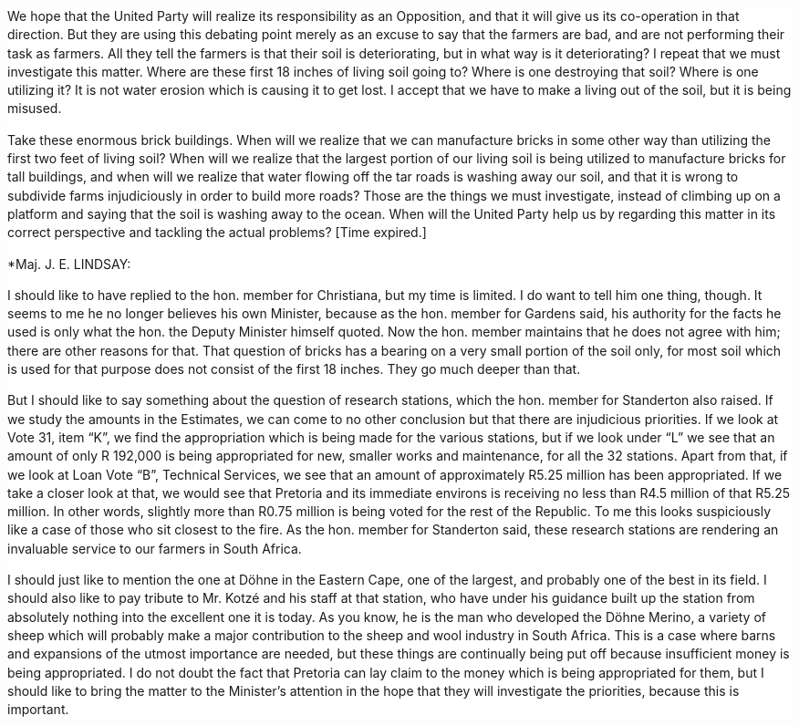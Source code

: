 <p>We hope that the United Party will realize its responsibility as an Opposition, and that it will give us its co-operation in that direction. But they are using this debating point merely as an excuse to say that the farmers are bad, and are not performing their task as farmers. All they tell the farmers is that their soil is deteriorating, but in what way is it deteriorating? I repeat that we must investigate this matter. Where are these first 18 inches of living soil going to? Where is one destroying that soil? Where is one utilizing it? It is not water erosion which is causing it to get lost. I accept that we have to make a living out of the soil, but it is being misused.</p>

<p>Take these enormous brick buildings. When will we realize that we can manufacture bricks in some other way than utilizing the first two feet of living soil? When will we realize that the largest portion of our living soil is being <span class="col_5815-5816" refersTo="page_0112"/>utilized to manufacture bricks for tall buildings, and when will we realize that water flowing off the tar roads is washing away our soil, and that it is wrong to subdivide farms injudiciously in order to build more roads? Those are the things we must investigate, instead of climbing up on a platform and saying that the soil is washing away to the ocean. When will the United Party help us by regarding this matter in its correct perspective and tackling the actual problems? [Time expired.]</p>

</speech>

<speech by="#lindsay">

<from>*Maj. <person refersTo="hansard_za">J. E. LINDSAY</person>:</from>

<p>I should like to have replied to the hon. member for Christiana, but my time is limited. I do want to tell him one thing, though. It seems to me he no longer believes his own Minister, because as the hon. member for Gardens said, his authority for the facts he used is only what the hon. the Deputy Minister himself quoted. Now the hon. member maintains that he does not agree with him; there are other reasons for that. That question of bricks has a bearing on a very small portion of the soil only, for most soil which is used for that purpose does not consist of the first 18 inches. They go much deeper than that.</p>

<p>But I should like to say something about the question of research stations, which the hon. member for Standerton also raised. If we study the amounts in the Estimates, we can come to no other conclusion but that there are injudicious priorities. If we look at Vote 31, item &#x201C;K&#x201D;, we find the appropriation which is being made for the various stations, but if we look under &#x201C;L&#x201D; we see that an amount of only R 192,000 is being appropriated for new, smaller works and maintenance, for all the 32 stations. Apart from that, if we look at Loan Vote &#x201C;B&#x201D;, Technical Services, we see that an amount of approximately R5.25 million has been appropriated. If we take a closer look at that, we would see that Pretoria and its immediate environs is receiving no less than R4.5 million of that R5.25 million. In other words, slightly more than R0.75 million is being voted for the rest of the Republic. To me this looks suspiciously like a case of those who sit closest to the fire. As the hon. member for Standerton said, these research stations are rendering an invaluable service to our farmers in South Africa.</p>

<p>I should just like to mention the one at Döhne in the Eastern Cape, one of the largest, and probably one of the best in its field. I should also like to pay tribute to Mr. Kotzé and his staff at that station, who have under his guidance built up the station from absolutely nothing into the excellent one it is today. As you know, he is the man who developed the Döhne Merino, a variety of sheep which will probably make a major contribution to the sheep and wool industry in South Africa. This is a case where barns and expansions of the utmost importance are needed, but these things are continually being put off because insufficient money is being appropriated. I do not doubt the fact that Pretoria can lay claim to the money which is being appropriated for them, but I should like to bring the matter to the Minister&#x2019;s attention in the hope that they will investigate the priorities, because this is important.</p>
